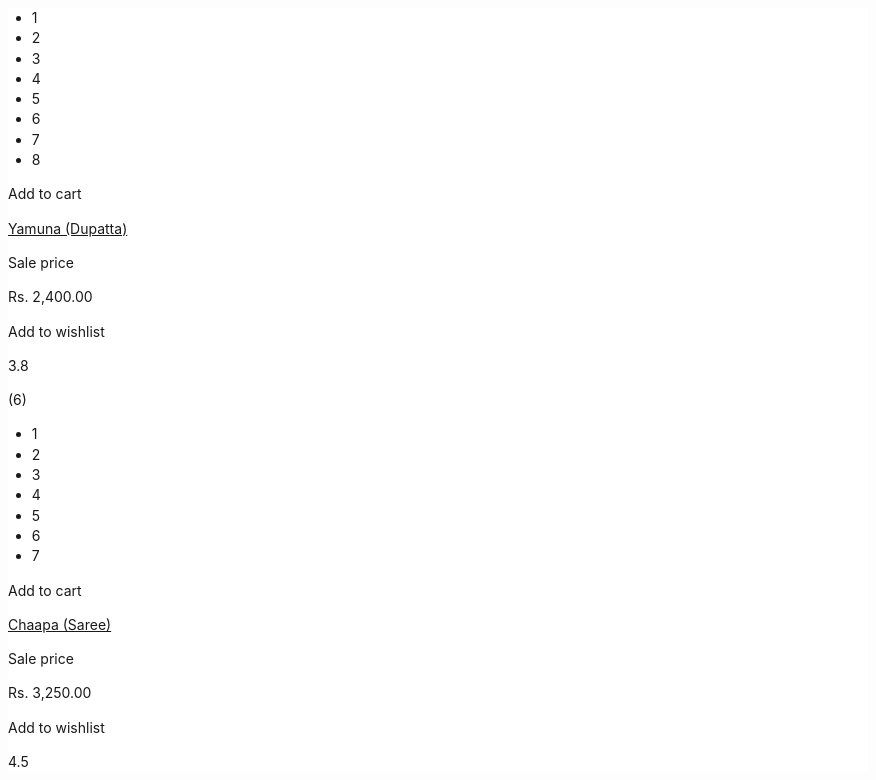 [](/products/yamuna)

[](/products/yamuna)

- 1
- 2
- 3
- 4
- 5
- 6
- 7
- 8

Add to cart

[Yamuna (Dupatta)](/products/yamuna)

Sale price

Rs. 2,400.00

Add to wishlist

3.8

(6)

[](/products/chaapa)

[](/products/chaapa)

[](/products/chaapa)

[](/products/chaapa)

[](/products/chaapa)

[](/products/chaapa)

[](/products/chaapa)

[](/products/chaapa)

- 1
- 2
- 3
- 4
- 5
- 6
- 7

Add to cart

[Chaapa (Saree)](/products/chaapa)

Sale price

Rs. 3,250.00

Add to wishlist

4.5
